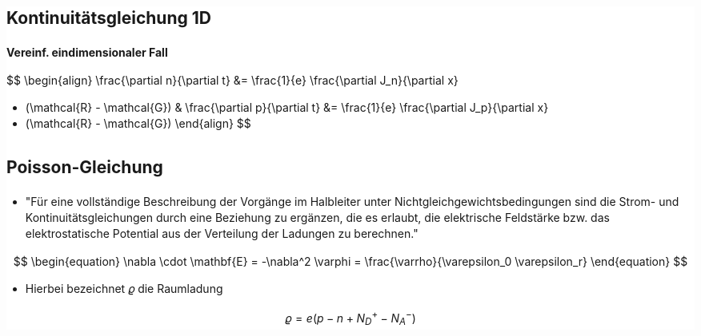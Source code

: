 
## Kontinuitätsgleichung 1D

**Vereinf. eindimensionaler Fall**

$$
\begin{align}
\frac{\partial n}{\partial t}
&= \frac{1}{e} \frac{\partial J_n}{\partial x}
- (\mathcal{R} - \mathcal{G})
&
\frac{\partial p}{\partial t}
&= \frac{1}{e} \frac{\partial J_p}{\partial x}
- (\mathcal{R} - \mathcal{G})
\end{align}
$$


## Poisson-Gleichung

* "Für eine vollständige Beschreibung der Vorgänge im Halbleiter unter Nichtgleichgewichtsbedingungen sind die Strom- und Kontinuitätsgleichungen durch eine Beziehung zu ergänzen, die es erlaubt, die elektrische Feldstärke bzw. das elektrostatische Potential aus der Verteilung der Ladungen zu berechnen."

$$
\begin{equation}
\nabla \cdot \mathbf{E} = -\nabla^2 \varphi =
\frac{\varrho}{\varepsilon_0 \varepsilon_r}
\end{equation}
$$

* Hierbei bezeichnet $\varrho$ die Raumladung

$$
\begin{equation}
\varrho = e \left( p - n + N_D^{+} - N_A^{-} \right)
\label{eq:rho}
\end{equation}
$$
